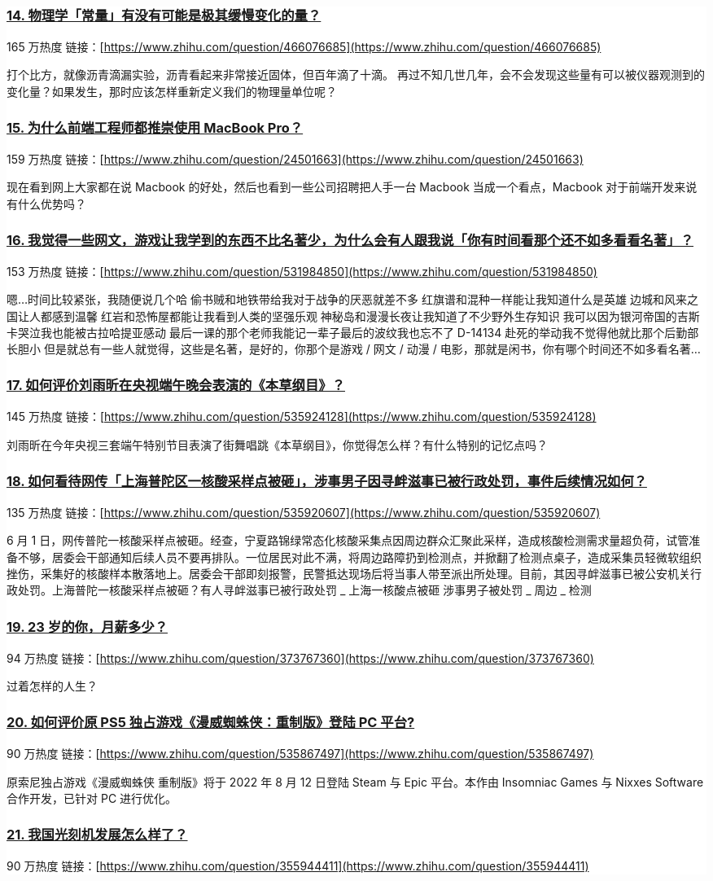 

### [14. 物理学「常量」有没有可能是极其缓慢变化的量？](https://www.zhihu.com/question/466076685)
165 万热度 链接：[https://www.zhihu.com/question/466076685](https://www.zhihu.com/question/466076685)

打个比方，就像沥青滴漏实验，沥青看起来非常接近固体，但百年滴了十滴。 再过不知几世几年，会不会发现这些量有可以被仪器观测到的变化量？如果发生，那时应该怎样重新定义我们的物理量单位呢？

### [15. 为什么前端工程师都推崇使用 MacBook Pro？](https://www.zhihu.com/question/24501663)
159 万热度 链接：[https://www.zhihu.com/question/24501663](https://www.zhihu.com/question/24501663)

现在看到网上大家都在说 Macbook 的好处，然后也看到一些公司招聘把人手一台 Macbook 当成一个看点，Macbook 对于前端开发来说有什么优势吗？

### [16. 我觉得一些网文，游戏让我学到的东西不比名著少，为什么会有人跟我说「你有时间看那个还不如多看看名著」？](https://www.zhihu.com/question/531984850)
153 万热度 链接：[https://www.zhihu.com/question/531984850](https://www.zhihu.com/question/531984850)

嗯…时间比较紧张，我随便说几个哈 偷书贼和地铁带给我对于战争的厌恶就差不多 红旗谱和混种一样能让我知道什么是英雄 边城和风来之国让人都感到温馨 红岩和恐怖屋都能让我看到人类的坚强乐观 神秘岛和漫漫长夜让我知道了不少野外生存知识 我可以因为银河帝国的吉斯卡哭泣我也能被古拉哈提亚感动 最后一课的那个老师我能记一辈子最后的波纹我也忘不了 D-14134 赴死的举动我不觉得他就比那个后勤部长胆小 但是就总有一些人就觉得，这些是名著，是好的，你那个是游戏 / 网文 / 动漫 / 电影，那就是闲书，你有哪个时间还不如多看名著…

### [17. 如何评价刘雨昕在央视端午晚会表演的《本草纲目》？](https://www.zhihu.com/question/535924128)
145 万热度 链接：[https://www.zhihu.com/question/535924128](https://www.zhihu.com/question/535924128)

刘雨昕在今年央视三套端午特别节目表演了街舞唱跳《本草纲目》，你觉得怎么样？有什么特别的记忆点吗？ 

### [18. 如何看待网传「上海普陀区一核酸采样点被砸」，涉事男子因寻衅滋事已被行政处罚，事件后续情况如何？](https://www.zhihu.com/question/535920607)
135 万热度 链接：[https://www.zhihu.com/question/535920607](https://www.zhihu.com/question/535920607)

6 月 1 日，网传普陀一核酸采样点被砸。经查，宁夏路锦绿常态化核酸采集点因周边群众汇聚此采样，造成核酸检测需求量超负荷，试管准备不够，居委会干部通知后续人员不要再排队。一位居民对此不满，将周边路障扔到检测点，并掀翻了检测点桌子，造成采集员轻微软组织挫伤，采集好的核酸样本散落地上。居委会干部即刻报警，民警抵达现场后将当事人带至派出所处理。目前，其因寻衅滋事已被公安机关行政处罚。上海普陀一核酸采样点被砸？有人寻衅滋事已被行政处罚 _ 上海一核酸点被砸 涉事男子被处罚 _ 周边 _ 检测

### [19. 23 岁的你，月薪多少？](https://www.zhihu.com/question/373767360)
94 万热度 链接：[https://www.zhihu.com/question/373767360](https://www.zhihu.com/question/373767360)

过着怎样的人生？

### [20. 如何评价原 PS5 独占游戏《漫威蜘蛛侠：重制版》登陆 PC 平台?](https://www.zhihu.com/question/535867497)
90 万热度 链接：[https://www.zhihu.com/question/535867497](https://www.zhihu.com/question/535867497)

原索尼独占游戏《漫威蜘蛛侠 重制版》将于 2022 年 8 月 12 日登陆 Steam 与 Epic 平台。本作由 Insomniac Games 与 Nixxes Software 合作开发，已针对 PC 进行优化。

### [21. 我国光刻机发展怎么样了？](https://www.zhihu.com/question/355944411)
90 万热度 链接：[https://www.zhihu.com/question/355944411](https://www.zhihu.com/question/355944411)
